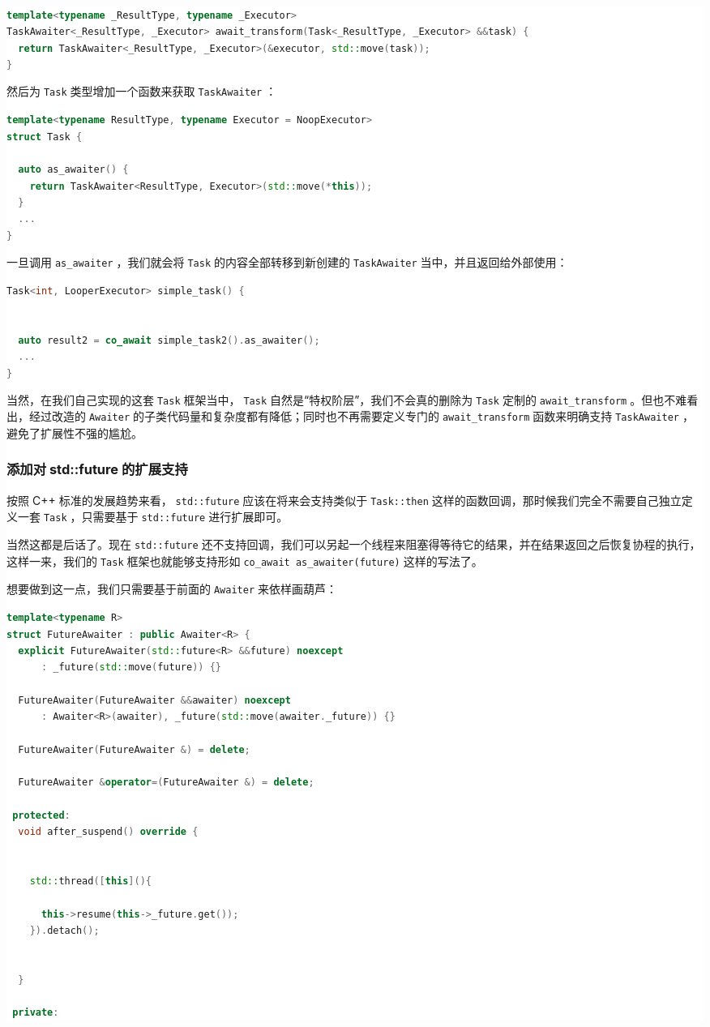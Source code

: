 
```cpp
template<typename _ResultType, typename _Executor>
TaskAwaiter<_ResultType, _Executor> await_transform(Task<_ResultType, _Executor> &&task) {
  return TaskAwaiter<_ResultType, _Executor>(&executor, std::move(task));
}
```
然后为 `Task` 类型增加一个函数来获取 `TaskAwaiter` ：
```cpp
template<typename ResultType, typename Executor = NoopExecutor>
struct Task {

  auto as_awaiter() {
    return TaskAwaiter<ResultType, Executor>(std::move(*this));
  }
  ...
}
```
一旦调用 `as_awaiter` ，我们就会将 `Task` 的内容全部转移到新创建的 `TaskAwaiter` 当中，并且返回给外部使用：

```cpp
Task<int, LooperExecutor> simple_task() {
  
  
  auto result2 = co_await simple_task2().as_awaiter();
  ...
}
```
当然，在我们自己实现的这套 `Task` 框架当中， `Task` 自然是“特权阶层”，我们不会真的删除为 `Task` 定制的 `await_transform` 。但也不难看出，经过改造的 `Awaiter` 的子类代码量和复杂度都有降低；同时也不再需要定义专门的 `await_transform` 函数来明确支持 `TaskAwaiter` ，避免了扩展性不强的尴尬。

###  添加对 std::future 的扩展支持

按照 C++ 标准的发展趋势来看， `std::future` 应该在将来会支持类似于 `Task::then` 这样的函数回调，那时候我们完全不需要自己独立定义一套 `Task` ，只需要基于 `std::future` 进行扩展即可。

当然这都是后话了。现在 `std::future` 还不支持回调，我们可以另起一个线程来阻塞得等待它的结果，并在结果返回之后恢复协程的执行，这样一来，我们的 `Task` 框架也就能够支持形如 `co_await as_awaiter(future)` 这样的写法了。

想要做到这一点，我们只需要基于前面的 `Awaiter` 来依样画葫芦：

```cpp
template<typename R>
struct FutureAwaiter : public Awaiter<R> {
  explicit FutureAwaiter(std::future<R> &&future) noexcept
      : _future(std::move(future)) {}

  FutureAwaiter(FutureAwaiter &&awaiter) noexcept
      : Awaiter<R>(awaiter), _future(std::move(awaiter._future)) {}

  FutureAwaiter(FutureAwaiter &) = delete;

  FutureAwaiter &operator=(FutureAwaiter &) = delete;

 protected:
  void after_suspend() override {
    
    
    std::thread([this](){
      
      this->resume(this->_future.get());
    }).detach(); 
    
    
  }

 private:
```